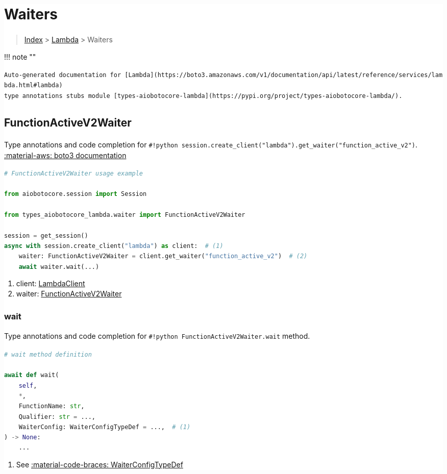 # Waiters

> [Index](../README.md) > [Lambda](./README.md) > Waiters

!!! note ""

    Auto-generated documentation for [Lambda](https://boto3.amazonaws.com/v1/documentation/api/latest/reference/services/lambda.html#lambda)
    type annotations stubs module [types-aiobotocore-lambda](https://pypi.org/project/types-aiobotocore-lambda/).

## FunctionActiveV2Waiter

Type annotations and code completion for `#!python session.create_client("lambda").get_waiter("function_active_v2")`.
[:material-aws: boto3 documentation](https://boto3.amazonaws.com/v1/documentation/api/latest/reference/services/lambda/waiter/FunctionActiveV2.html#Lambda.Waiter.FunctionActiveV2)

```python
# FunctionActiveV2Waiter usage example

from aiobotocore.session import Session

from types_aiobotocore_lambda.waiter import FunctionActiveV2Waiter

session = get_session()
async with session.create_client("lambda") as client:  # (1)
    waiter: FunctionActiveV2Waiter = client.get_waiter("function_active_v2")  # (2)
    await waiter.wait(...)
```

1. client: [LambdaClient](./client.md)
2. waiter: [FunctionActiveV2Waiter](./waiters.md#functionactivev2waiter)


### wait

Type annotations and code completion for `#!python FunctionActiveV2Waiter.wait` method.

```python
# wait method definition

await def wait(
    self,
    *,
    FunctionName: str,
    Qualifier: str = ...,
    WaiterConfig: WaiterConfigTypeDef = ...,  # (1)
) -> None:
    ...
```

1. See [:material-code-braces: WaiterConfigTypeDef](./type_defs.md#waiterconfigtypedef)

